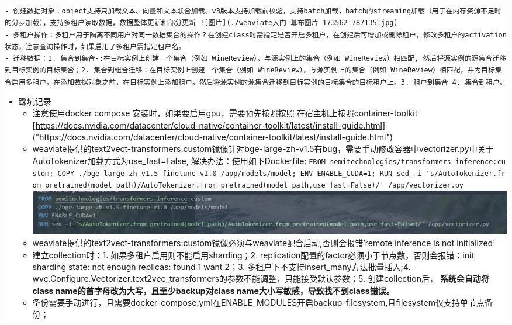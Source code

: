     - 创建数据对象：object支持只加载文本、向量和文本联合加载、v3版本支持加载前校验，支持batch加载，batch的streaming加载（用于在内存资源不足时的分步加载），支持多租户读取数据，数据整体更新和部分更新 ![图片](./weaviate入门-幕布图片-173562-787135.jpg)
    - 多租户操作：多租户用于隔离不同用户对同一数据集合的操作？在创建class时需指定是否开启多租户，在创建后可增加或删除租户，修改多租户的activation状态，注意查询操作时，如果启用了多租户需指定租户名。
    - 迁移数据：1. 集合到集合-:在目标实例上创建一个集合（例如 WineReview），与源实例上的集合（例如 WineReview）相匹配, 然后将源实例的源集合迁移到目标实例的目标集合；2. 集合到组合迁移：在目标实例上创建一个集合（例如 WineReview），与源实例上的集合（例如 WineReview）相匹配，并为目标集合启用多租户。在添加数据对象之前，在目标实例上添加租户。然后将源实例的源集合迁移到目标实例的目标集合的目标租户上。3. 租户到集合 4. 集合到租户。
- 踩坑记录
    - 注意使用docker compose 安装时，如果要启用gpu，需要预先按照按照 在宿主机上按照container-toolkit [https://docs.nvidia.com/datacenter/cloud-native/container-toolkit/latest/install-guide.html]("https://docs.nvidia.com/datacenter/cloud-native/container-toolkit/latest/install-guide.html")
    - weaviate提供的text2vect-transformers:custom镜像针对bge-large-zh-v1.5有bug，需要手动修改容器中vectorizer.py中关于AutoTokenizer加载方式为use_fast=False, 解决办法：使用如下Dockerfile: `FROM semitechnologies/transformers-inference:custom; COPY ./bge-large-zh-v1.5-finetune-v1.0 /app/models/model; ENV ENABLE_CUDA=1; RUN sed -i 's/AutoTokenizer.from_pretrained(model_path)/AutoTokenizer.from_pretrained(model_path,use_fast=False)/' /app/vectorizer.py` ![图片](./weaviate入门-幕布图片-563127-230309.jpg)
    - weaviate提供的text2vect-transformers:custom镜像必须与weaviate配合启动,否则会报错’remote inference is not initialized'
    - 建立collection时：1. 如果多租户启用则不能启用sharding；2. replication配置的factor必须小于节点数，否则会报错：init sharding state: not enough replicas: found 1 want 2；3. 多租户下不支持insert_many方法批量插入;4. wvc.Configure.Vectorizer.text2vec_transformers的参数不能调整，只能接受默认参数；5. 创建collection后， **系统会自动将class name的首字母改为大写，且至少backup对class name大小写敏感，导致找不到class错误。**
    - 备份需要手动进行，且需要docker-compose.yml在ENABLE_MODULES开启backup-filesystem,且filesystem仅支持单节点备份；